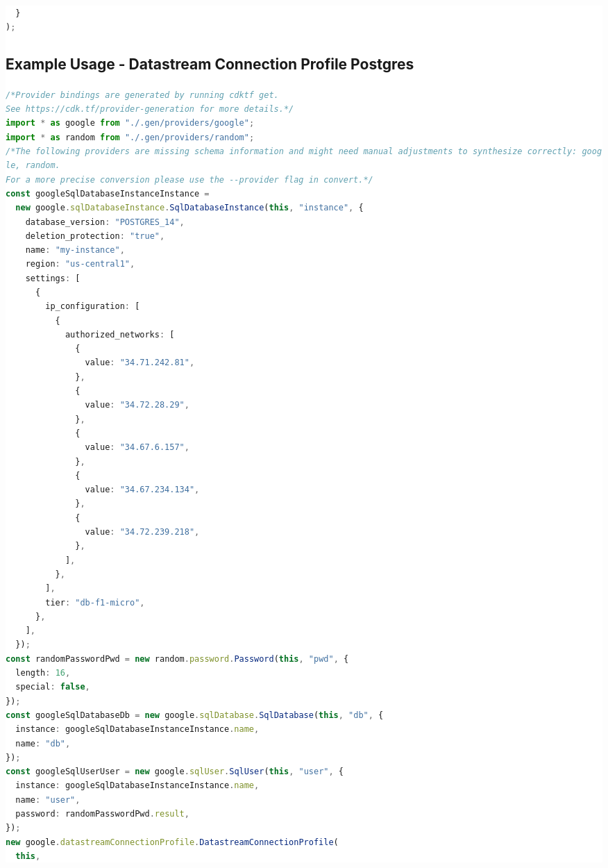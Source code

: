 ```typescript
  }
);

```

## Example Usage - Datastream Connection Profile Postgres

```typescript
/*Provider bindings are generated by running cdktf get.
See https://cdk.tf/provider-generation for more details.*/
import * as google from "./.gen/providers/google";
import * as random from "./.gen/providers/random";
/*The following providers are missing schema information and might need manual adjustments to synthesize correctly: google, random.
For a more precise conversion please use the --provider flag in convert.*/
const googleSqlDatabaseInstanceInstance =
  new google.sqlDatabaseInstance.SqlDatabaseInstance(this, "instance", {
    database_version: "POSTGRES_14",
    deletion_protection: "true",
    name: "my-instance",
    region: "us-central1",
    settings: [
      {
        ip_configuration: [
          {
            authorized_networks: [
              {
                value: "34.71.242.81",
              },
              {
                value: "34.72.28.29",
              },
              {
                value: "34.67.6.157",
              },
              {
                value: "34.67.234.134",
              },
              {
                value: "34.72.239.218",
              },
            ],
          },
        ],
        tier: "db-f1-micro",
      },
    ],
  });
const randomPasswordPwd = new random.password.Password(this, "pwd", {
  length: 16,
  special: false,
});
const googleSqlDatabaseDb = new google.sqlDatabase.SqlDatabase(this, "db", {
  instance: googleSqlDatabaseInstanceInstance.name,
  name: "db",
});
const googleSqlUserUser = new google.sqlUser.SqlUser(this, "user", {
  instance: googleSqlDatabaseInstanceInstance.name,
  name: "user",
  password: randomPasswordPwd.result,
});
new google.datastreamConnectionProfile.DatastreamConnectionProfile(
  this,
```